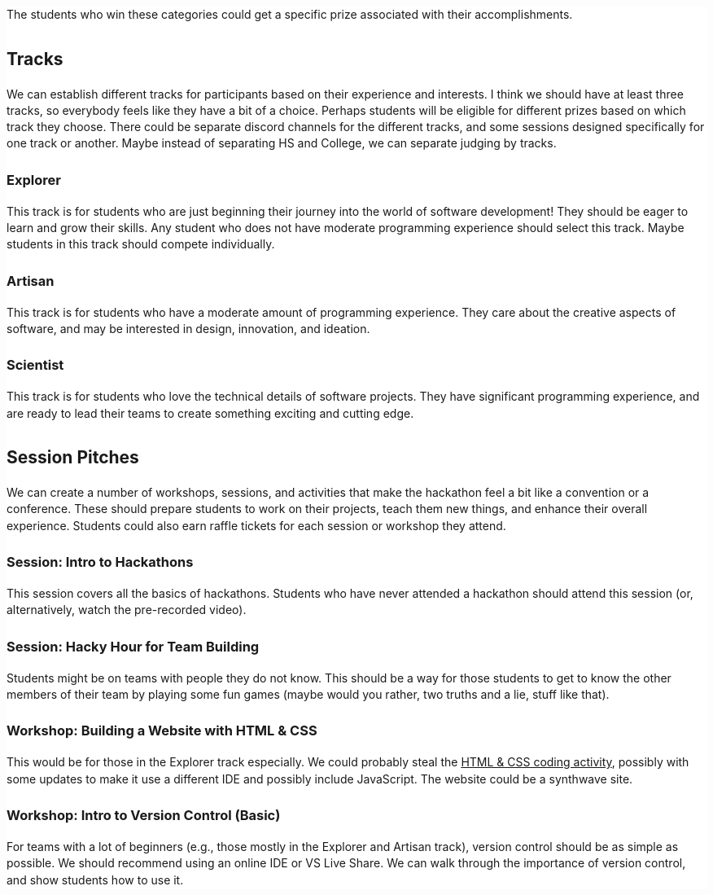 The students who win these categories could get a specific prize associated with their accomplishments.

## Tracks
We can establish different tracks for participants based on their experience and interests. I think we should have at least three tracks, so everybody feels like they have a bit of a choice. Perhaps students will be eligible for different prizes based on which track they choose. There could be separate discord channels for the different tracks, and some sessions designed specifically for one track or another. Maybe instead of separating HS and College, we can separate judging by tracks. 

### Explorer
This track is for students who are just beginning their journey into the world of software development! They should be eager to learn and grow their skills. Any student who does not have moderate programming experience should select this track. Maybe students in this track should compete individually.

### Artisan
This track is for students who have a moderate amount of programming experience. They care about the creative aspects of software, and may be interested in design, innovation, and ideation.

### Scientist
This track is for students who love the technical details of software projects. They have significant programming experience, and are ready to lead their teams to create something exciting and cutting edge.

## Session Pitches
We can create a number of workshops, sessions, and activities that make the hackathon feel a bit like a convention or a conference. These should prepare students to work on their projects, teach them new things, and enhance their overall experience. Students could also earn raffle tickets for each session or workshop they attend.

### Session: Intro to Hackathons
This session covers all the basics of hackathons. Students who have never attended a hackathon should attend this session (or, alternatively, watch the pre-recorded video).

### Session: Hacky Hour for Team Building
Students might be on teams with people they do not know. This should be a way for those students to get to know the other members of their team by playing some fun games (maybe would you rather, two truths and a lie, stuff like that).

### Workshop: Building a Website with HTML & CSS
This would be for those in the Explorer track especially. We could probably steal the [HTML & CSS coding activity](https://hylandtechoutreach.github.io/coding-activities/HtmlCssLesson.html), possibly with some updates to make it use a different IDE and possibly include JavaScript. The website could be a synthwave site.

### Workshop: Intro to Version Control (Basic)
For teams with a lot of beginners (e.g., those mostly in the Explorer and Artisan track), version control should be as simple as possible. We should recommend using an online IDE or VS Live Share. We can walk through the importance of version control, and show students how to use it.
